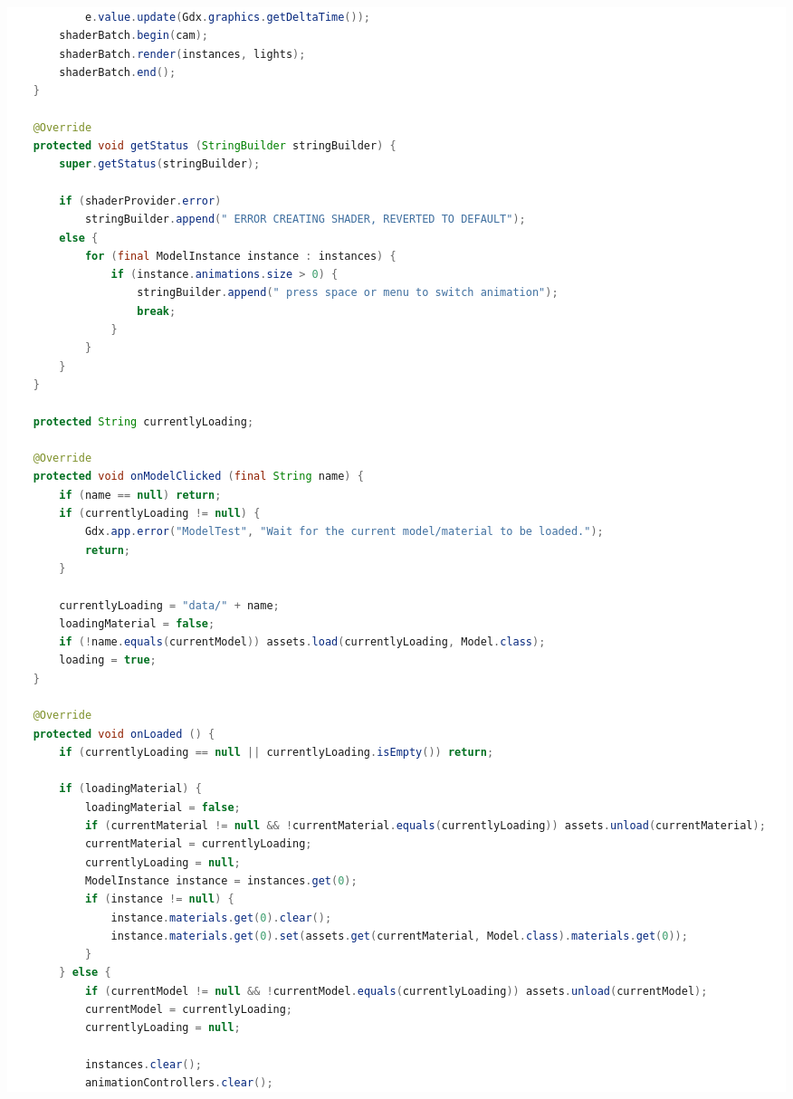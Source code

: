 ```java
			e.value.update(Gdx.graphics.getDeltaTime());
		shaderBatch.begin(cam);
		shaderBatch.render(instances, lights);
		shaderBatch.end();
	}

	@Override
	protected void getStatus (StringBuilder stringBuilder) {
		super.getStatus(stringBuilder);

		if (shaderProvider.error)
			stringBuilder.append(" ERROR CREATING SHADER, REVERTED TO DEFAULT");
		else {
			for (final ModelInstance instance : instances) {
				if (instance.animations.size > 0) {
					stringBuilder.append(" press space or menu to switch animation");
					break;
				}
			}
		}
	}

	protected String currentlyLoading;

	@Override
	protected void onModelClicked (final String name) {
		if (name == null) return;
		if (currentlyLoading != null) {
			Gdx.app.error("ModelTest", "Wait for the current model/material to be loaded.");
			return;
		}

		currentlyLoading = "data/" + name;
		loadingMaterial = false;
		if (!name.equals(currentModel)) assets.load(currentlyLoading, Model.class);
		loading = true;
	}

	@Override
	protected void onLoaded () {
		if (currentlyLoading == null || currentlyLoading.isEmpty()) return;

		if (loadingMaterial) {
			loadingMaterial = false;
			if (currentMaterial != null && !currentMaterial.equals(currentlyLoading)) assets.unload(currentMaterial);
			currentMaterial = currentlyLoading;
			currentlyLoading = null;
			ModelInstance instance = instances.get(0);
			if (instance != null) {
				instance.materials.get(0).clear();
				instance.materials.get(0).set(assets.get(currentMaterial, Model.class).materials.get(0));
			}
		} else {
			if (currentModel != null && !currentModel.equals(currentlyLoading)) assets.unload(currentModel);
			currentModel = currentlyLoading;
			currentlyLoading = null;

			instances.clear();
			animationControllers.clear();
```